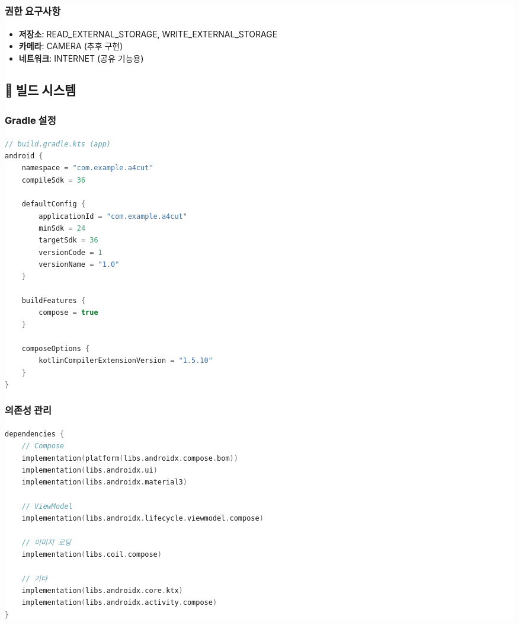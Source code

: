 ### 권한 요구사항
- **저장소**: READ_EXTERNAL_STORAGE, WRITE_EXTERNAL_STORAGE
- **카메라**: CAMERA (추후 구현)
- **네트워크**: INTERNET (공유 기능용)

## 🔧 빌드 시스템

### Gradle 설정
```kotlin
// build.gradle.kts (app)
android {
    namespace = "com.example.a4cut"
    compileSdk = 36
    
    defaultConfig {
        applicationId = "com.example.a4cut"
        minSdk = 24
        targetSdk = 36
        versionCode = 1
        versionName = "1.0"
    }
    
    buildFeatures {
        compose = true
    }
    
    composeOptions {
        kotlinCompilerExtensionVersion = "1.5.10"
    }
}
```

### 의존성 관리
```kotlin
dependencies {
    // Compose
    implementation(platform(libs.androidx.compose.bom))
    implementation(libs.androidx.ui)
    implementation(libs.androidx.material3)
    
    // ViewModel
    implementation(libs.androidx.lifecycle.viewmodel.compose)
    
    // 이미지 로딩
    implementation(libs.coil.compose)
    
    // 기타
    implementation(libs.androidx.core.ktx)
    implementation(libs.androidx.activity.compose)
}
```
